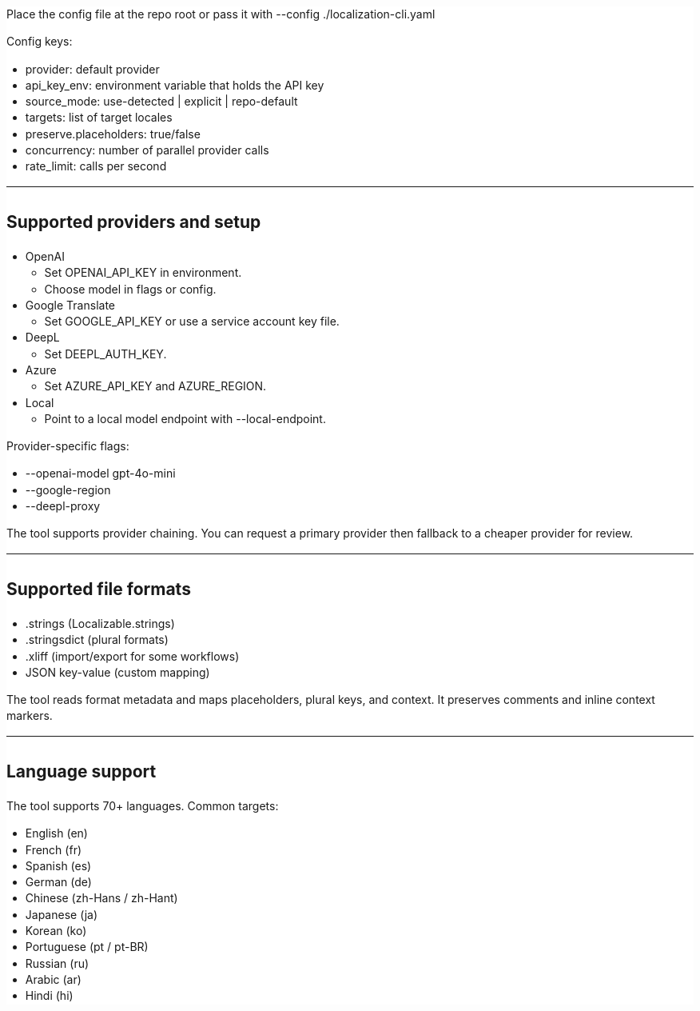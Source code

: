 Place the config file at the repo root or pass it with --config ./localization-cli.yaml

Config keys:
- provider: default provider
- api_key_env: environment variable that holds the API key
- source_mode: use-detected | explicit | repo-default
- targets: list of target locales
- preserve.placeholders: true/false
- concurrency: number of parallel provider calls
- rate_limit: calls per second

---

## Supported providers and setup

- OpenAI
  - Set OPENAI_API_KEY in environment.
  - Choose model in flags or config.
- Google Translate
  - Set GOOGLE_API_KEY or use a service account key file.
- DeepL
  - Set DEEPL_AUTH_KEY.
- Azure
  - Set AZURE_API_KEY and AZURE_REGION.
- Local
  - Point to a local model endpoint with --local-endpoint.

Provider-specific flags:
- --openai-model gpt-4o-mini
- --google-region
- --deepl-proxy

The tool supports provider chaining. You can request a primary provider then fallback to a cheaper provider for review.

---

## Supported file formats

- .strings (Localizable.strings)
- .stringsdict (plural formats)
- .xliff (import/export for some workflows)
- JSON key-value (custom mapping)

The tool reads format metadata and maps placeholders, plural keys, and context. It preserves comments and inline context markers.

---

## Language support

The tool supports 70+ languages. Common targets:
- English (en)
- French (fr)
- Spanish (es)
- German (de)
- Chinese (zh-Hans / zh-Hant)
- Japanese (ja)
- Korean (ko)
- Portuguese (pt / pt-BR)
- Russian (ru)
- Arabic (ar)
- Hindi (hi)
